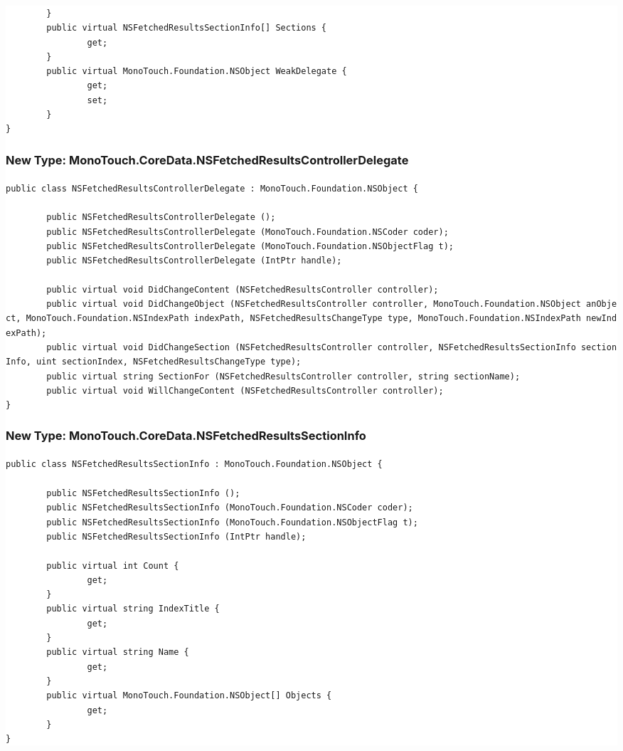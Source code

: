 ```
        }
        public virtual NSFetchedResultsSectionInfo[] Sections {
                get;
        }
        public virtual MonoTouch.Foundation.NSObject WeakDelegate {
                get;
                set;
        }
}
```

 <a name="New_Type:_MonoTouch.CoreData.NSFetchedResultsControllerDelegate" class="injected"></a>


### New Type: MonoTouch.CoreData.NSFetchedResultsControllerDelegate

```
public class NSFetchedResultsControllerDelegate : MonoTouch.Foundation.NSObject {

        public NSFetchedResultsControllerDelegate ();
        public NSFetchedResultsControllerDelegate (MonoTouch.Foundation.NSCoder coder);
        public NSFetchedResultsControllerDelegate (MonoTouch.Foundation.NSObjectFlag t);
        public NSFetchedResultsControllerDelegate (IntPtr handle);

        public virtual void DidChangeContent (NSFetchedResultsController controller);
        public virtual void DidChangeObject (NSFetchedResultsController controller, MonoTouch.Foundation.NSObject anObject, MonoTouch.Foundation.NSIndexPath indexPath, NSFetchedResultsChangeType type, MonoTouch.Foundation.NSIndexPath newIndexPath);
        public virtual void DidChangeSection (NSFetchedResultsController controller, NSFetchedResultsSectionInfo sectionInfo, uint sectionIndex, NSFetchedResultsChangeType type);
        public virtual string SectionFor (NSFetchedResultsController controller, string sectionName);
        public virtual void WillChangeContent (NSFetchedResultsController controller);
}
```

 <a name="New_Type:_MonoTouch.CoreData.NSFetchedResultsSectionInfo" class="injected"></a>


### New Type: MonoTouch.CoreData.NSFetchedResultsSectionInfo

```
public class NSFetchedResultsSectionInfo : MonoTouch.Foundation.NSObject {

        public NSFetchedResultsSectionInfo ();
        public NSFetchedResultsSectionInfo (MonoTouch.Foundation.NSCoder coder);
        public NSFetchedResultsSectionInfo (MonoTouch.Foundation.NSObjectFlag t);
        public NSFetchedResultsSectionInfo (IntPtr handle);

        public virtual int Count {
                get;
        }
        public virtual string IndexTitle {
                get;
        }
        public virtual string Name {
                get;
        }
        public virtual MonoTouch.Foundation.NSObject[] Objects {
                get;
        }
}
```
